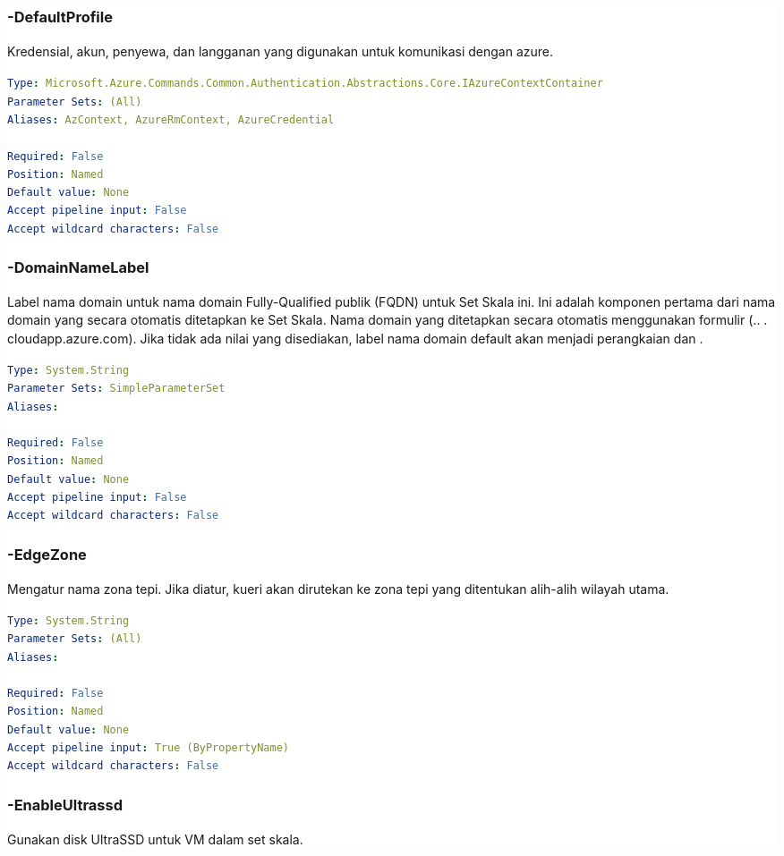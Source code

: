 ### -DefaultProfile
Kredensial, akun, penyewa, dan langganan yang digunakan untuk komunikasi dengan azure.

```yaml
Type: Microsoft.Azure.Commands.Common.Authentication.Abstractions.Core.IAzureContextContainer
Parameter Sets: (All)
Aliases: AzContext, AzureRmContext, AzureCredential

Required: False
Position: Named
Default value: None
Accept pipeline input: False
Accept wildcard characters: False
```

### -DomainNameLabel
Label nama domain untuk nama domain Fully-Qualified publik (FQDN) untuk Set Skala ini. Ini adalah komponen pertama dari nama domain yang secara otomatis ditetapkan ke Set Skala. Nama domain yang ditetapkan secara otomatis menggunakan formulir (<DomainNameLabel>.<Location>. . cloudapp.azure.com). Jika tidak ada nilai yang disediakan, label nama domain default akan menjadi perangkaian <ScaleSetName> dan <ResourceGroupName>.

```yaml
Type: System.String
Parameter Sets: SimpleParameterSet
Aliases:

Required: False
Position: Named
Default value: None
Accept pipeline input: False
Accept wildcard characters: False
```

### -EdgeZone
Mengatur nama zona tepi. Jika diatur, kueri akan dirutekan ke zona tepi yang ditentukan alih-alih wilayah utama.

```yaml
Type: System.String
Parameter Sets: (All)
Aliases:

Required: False
Position: Named
Default value: None
Accept pipeline input: True (ByPropertyName)
Accept wildcard characters: False
```

### -EnableUltrassd
Gunakan disk UltraSSD untuk VM dalam set skala.
